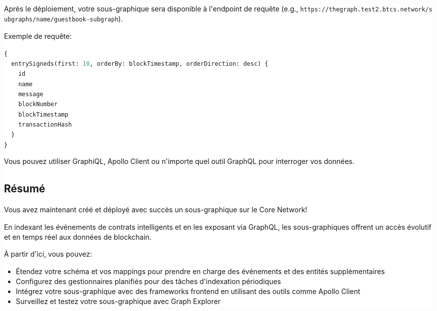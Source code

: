Après le déploiement, votre sous-graphique sera disponible à l'endpoint de requête (e.g., `https://thegraph.test2.btcs.network/subgraphs/name/guestbook-subgraph`).

Exemple de requête:

```graphql
{
  entrySigneds(first: 10, orderBy: blockTimestamp, orderDirection: desc) {
    id
    name
    message
    blockNumber
    blockTimestamp
    transactionHash
  }
}
```

Vous pouvez utiliser GraphiQL, Apollo Client ou n'importe quel outil GraphQL pour interroger vos données.

## Résumé

Vous avez maintenant créé et déployé avec succès un sous-graphique sur le Core Network!

En indexant les événements de contrats intelligents et en les exposant via GraphQL, les sous-graphiques offrent un accès évolutif et en temps réel aux données de blockchain.

À partir d'ici, vous pouvez:

- Étendez votre schéma et vos mappings pour prendre en charge des événements et des entités supplémentaires
- Configurez des gestionnaires planifiés pour des tâches d'indexation périodiques
- Intégrez votre sous-graphique avec des frameworks frontend en utilisant des outils comme Apollo Client
- Surveillez et testez votre sous-graphique avec Graph Explorer
